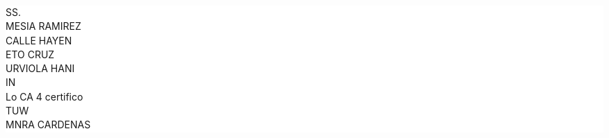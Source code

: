 SS.  
MESIA RAMIREZ  
CALLE HAYEN  
ETO CRUZ  
URVIOLA HANI  
IN  
Lo CA 4 certifico  
TUW  
MNRA CARDENAS